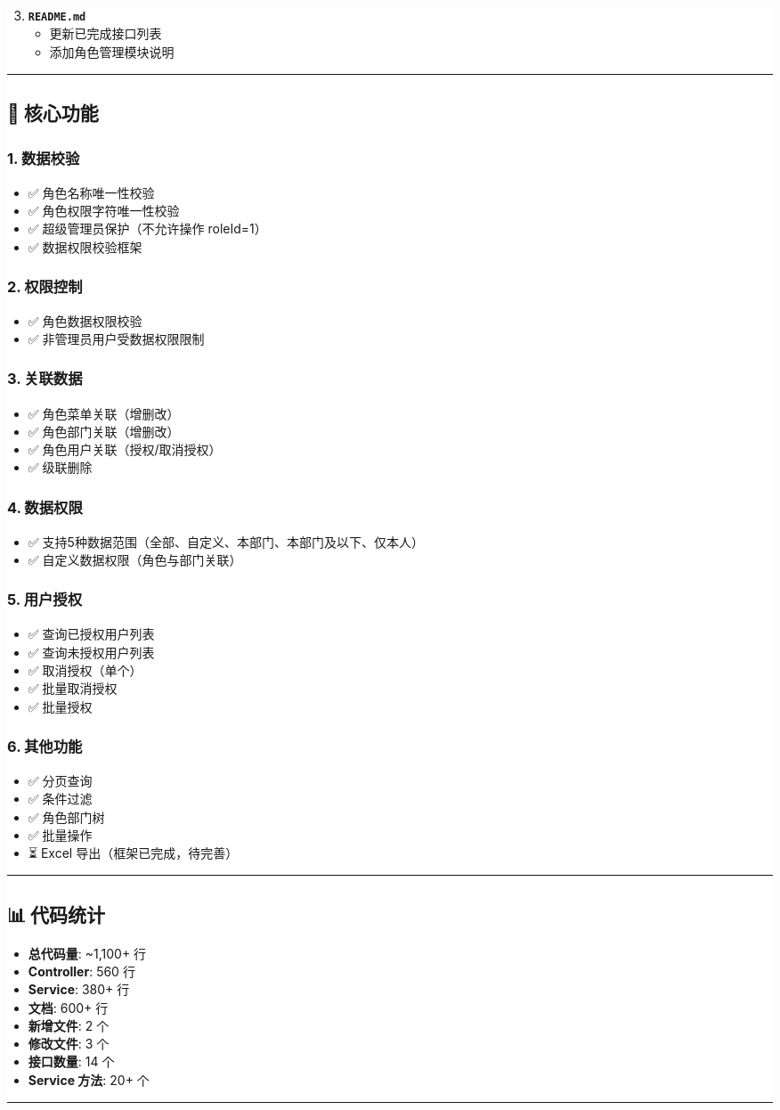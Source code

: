 3. **`README.md`**
   - 更新已完成接口列表
   - 添加角色管理模块说明

---

## 🎯 核心功能

### 1. 数据校验
- ✅ 角色名称唯一性校验
- ✅ 角色权限字符唯一性校验
- ✅ 超级管理员保护（不允许操作 roleId=1）
- ✅ 数据权限校验框架

### 2. 权限控制
- ✅ 角色数据权限校验
- ✅ 非管理员用户受数据权限限制

### 3. 关联数据
- ✅ 角色菜单关联（增删改）
- ✅ 角色部门关联（增删改）
- ✅ 角色用户关联（授权/取消授权）
- ✅ 级联删除

### 4. 数据权限
- ✅ 支持5种数据范围（全部、自定义、本部门、本部门及以下、仅本人）
- ✅ 自定义数据权限（角色与部门关联）

### 5. 用户授权
- ✅ 查询已授权用户列表
- ✅ 查询未授权用户列表
- ✅ 取消授权（单个）
- ✅ 批量取消授权
- ✅ 批量授权

### 6. 其他功能
- ✅ 分页查询
- ✅ 条件过滤
- ✅ 角色部门树
- ✅ 批量操作
- ⏳ Excel 导出（框架已完成，待完善）

---

## 📊 代码统计

- **总代码量**: ~1,100+ 行
- **Controller**: 560 行
- **Service**: 380+ 行
- **文档**: 600+ 行
- **新增文件**: 2 个
- **修改文件**: 3 个
- **接口数量**: 14 个
- **Service 方法**: 20+ 个

---